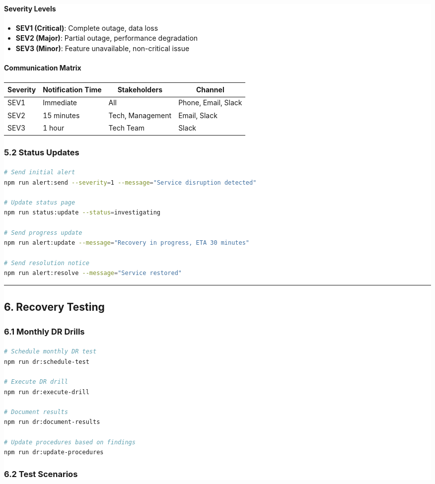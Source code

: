 #### Severity Levels
- **SEV1 (Critical)**: Complete outage, data loss
- **SEV2 (Major)**: Partial outage, performance degradation
- **SEV3 (Minor)**: Feature unavailable, non-critical issue

#### Communication Matrix

| Severity | Notification Time | Stakeholders | Channel |
|----------|------------------|--------------|---------|
| SEV1 | Immediate | All | Phone, Email, Slack |
| SEV2 | 15 minutes | Tech, Management | Email, Slack |
| SEV3 | 1 hour | Tech Team | Slack |

### 5.2 Status Updates

```bash
# Send initial alert
npm run alert:send --severity=1 --message="Service disruption detected"

# Update status page
npm run status:update --status=investigating

# Send progress update
npm run alert:update --message="Recovery in progress, ETA 30 minutes"

# Send resolution notice
npm run alert:resolve --message="Service restored"
```

---

## 6. Recovery Testing

### 6.1 Monthly DR Drills

```bash
# Schedule monthly DR test
npm run dr:schedule-test

# Execute DR drill
npm run dr:execute-drill

# Document results
npm run dr:document-results

# Update procedures based on findings
npm run dr:update-procedures
```

### 6.2 Test Scenarios
